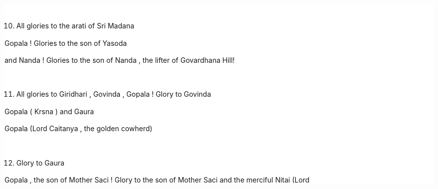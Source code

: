 
 


10) All glories to the 
arati
 of Sri 
Madana
 
Gopala
! Glories to the son of 
Yasoda

and 
Nanda
! Glories to the son of 
Nanda
,
the lifter of 
Govardhana
 Hill!


 


11) All glories to 
Giridhari
, 
Govinda
, 
Gopala
! Glory to 
Govinda
 
Gopala
 (
Krsna
) and 
Gaura
 
Gopala
 (Lord 
Caitanya
, the golden
cowherd)


 


12) Glory to 
Gaura
 
Gopala
, the son of Mother 
Saci
! 
Glory to the son of Mother 
Saci
 and the merciful 
Nitai
 (Lord
